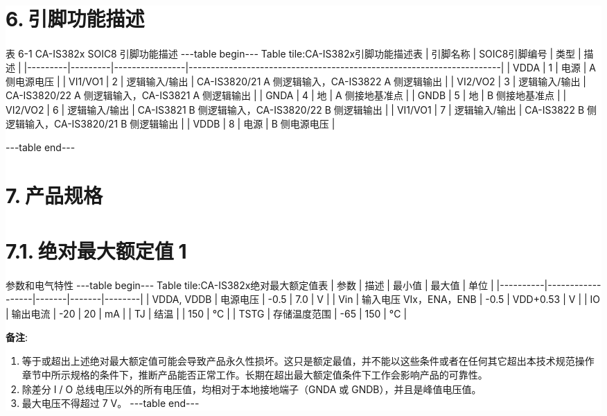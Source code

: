 

#  6. 引脚功能描述
表 6-1 CA-IS382x SOIC8 引脚功能描述
---table begin---
Table tile:CA-IS382x引脚功能描述表
| 引脚名称  | SOIC8引脚编号 | 类型           | 描述                                                                 |
|---------|---------|----------------|----------------------------------------------------------------------|
| VDDA    | 1       | 电源           | A 侧电源电压                                                          |
| VI1/VO1 | 2       | 逻辑输入/输出  | CA-IS3820/21 A 侧逻辑输入，CA-IS3822 A 侧逻辑输出                         |
| VI2/VO2 | 3       | 逻辑输入/输出  | CA-IS3820/22 A 侧逻辑输入，CA-IS3821 A 侧逻辑输出                         |
| GNDA    | 4       | 地             | A 侧接地基准点                                                         |
| GNDB    | 5       | 地             | B 侧接地基准点                                                         |
| VI2/VO2 | 6       | 逻辑输入/输出  | CA-IS3821 B 侧逻辑输入，CA-IS3820/22 B 侧逻辑输出                         |
| VI1/VO1 | 7       | 逻辑输入/输出  | CA-IS3822 B 侧逻辑输入，CA-IS3820/21 B 侧逻辑输出                         |
| VDDB    | 8       | 电源           | B 侧电源电压                                                          |

---table end---

# 7. 产品规格
#  7.1. 绝对最大额定值 1
 参数和电气特性
---table begin---
Table tile:CA-IS382x绝对最大额定值表
| 参数      | 描述             | 最小值 | 最大值 | 单位   |
|----------|------------------|-------|-------|--------|
| VDDA, VDDB | 电源电压       | -0.5  | 7.0   | V      |
| Vin      | 输入电压 VIx，ENA，ENB | -0.5  | VDD+0.53 | V   |
| IO       | 输出电流         | -20   | 20    | mA     |
| TJ       | 结温             |       | 150   | °C     |
| TSTG     | 存储温度范围     | -65   | 150   | °C     |

**备注**:
1. 等于或超出上述绝对最大额定值可能会导致产品永久性损坏。这只是额定最值，并不能以这些条件或者在任何其它超出本技术规范操作章节中所示规格的条件下，推断产品能否正常工作。长期在超出最大额定值条件下工作会影响产品的可靠性。
2. 除差分 I / O 总线电压以外的所有电压值，均相对于本地接地端子（GNDA 或 GNDB），并且是峰值电压值。
3. 最大电压不得超过 7 V。
---table end---

